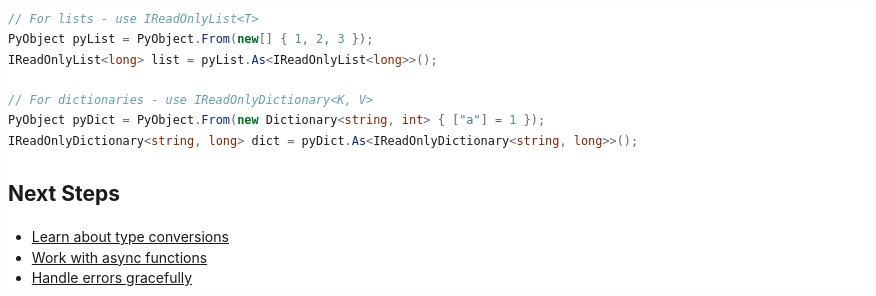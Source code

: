 ```csharp
// For lists - use IReadOnlyList<T>
PyObject pyList = PyObject.From(new[] { 1, 2, 3 });
IReadOnlyList<long> list = pyList.As<IReadOnlyList<long>>();

// For dictionaries - use IReadOnlyDictionary<K, V>
PyObject pyDict = PyObject.From(new Dictionary<string, int> { ["a"] = 1 });
IReadOnlyDictionary<string, long> dict = pyDict.As<IReadOnlyDictionary<string, long>>();
```

## Next Steps

- [Learn about type conversions](type-system.md)
- [Work with async functions](async.md)
- [Handle errors gracefully](errors.md)
